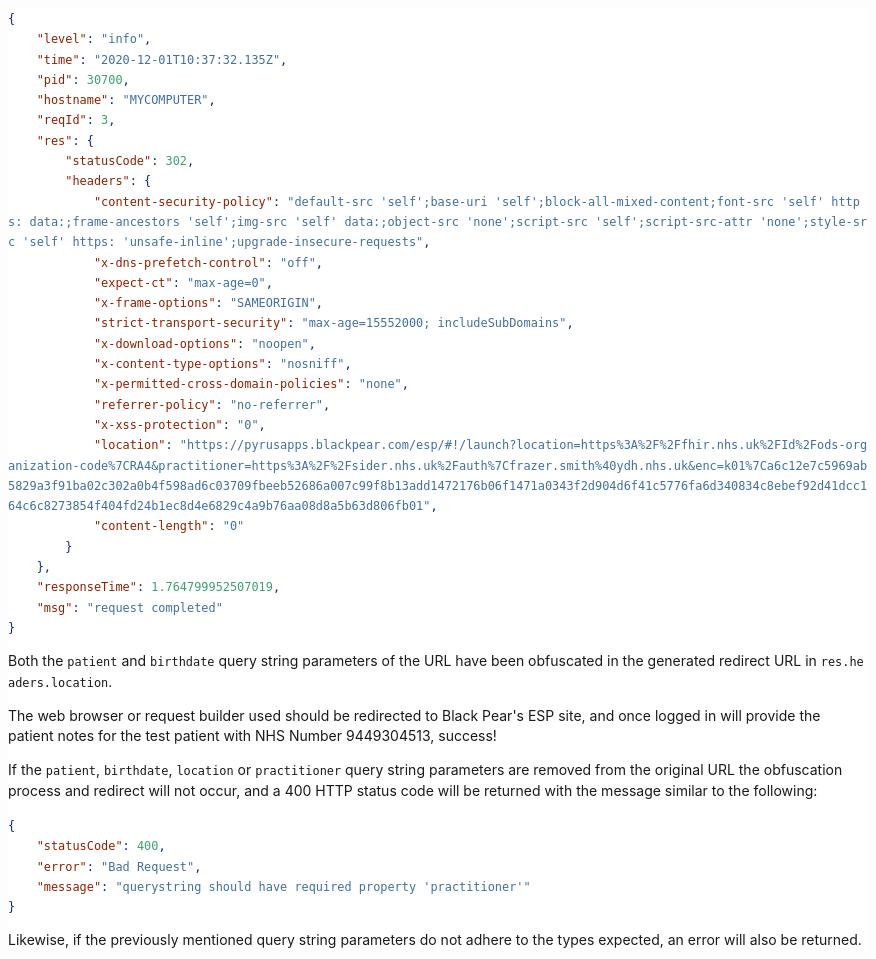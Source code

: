 ```json
{
	"level": "info",
	"time": "2020-12-01T10:37:32.135Z",
	"pid": 30700,
	"hostname": "MYCOMPUTER",
	"reqId": 3,
	"res": {
		"statusCode": 302,
		"headers": {
			"content-security-policy": "default-src 'self';base-uri 'self';block-all-mixed-content;font-src 'self' https: data:;frame-ancestors 'self';img-src 'self' data:;object-src 'none';script-src 'self';script-src-attr 'none';style-src 'self' https: 'unsafe-inline';upgrade-insecure-requests",
			"x-dns-prefetch-control": "off",
			"expect-ct": "max-age=0",
			"x-frame-options": "SAMEORIGIN",
			"strict-transport-security": "max-age=15552000; includeSubDomains",
			"x-download-options": "noopen",
			"x-content-type-options": "nosniff",
			"x-permitted-cross-domain-policies": "none",
			"referrer-policy": "no-referrer",
			"x-xss-protection": "0",
			"location": "https://pyrusapps.blackpear.com/esp/#!/launch?location=https%3A%2F%2Ffhir.nhs.uk%2FId%2Fods-organization-code%7CRA4&practitioner=https%3A%2F%2Fsider.nhs.uk%2Fauth%7Cfrazer.smith%40ydh.nhs.uk&enc=k01%7Ca6c12e7c5969ab5829a3f91ba02c302a0b4f598ad6c03709fbeeb52686a007c99f8b13add1472176b06f1471a0343f2d904d6f41c5776fa6d340834c8ebef92d41dcc164c6c8273854f404fd24b1ec8d4e6829c4a9b76aa08d8a5b63d806fb01",
			"content-length": "0"
		}
	},
	"responseTime": 1.764799952507019,
	"msg": "request completed"
}
```

Both the `patient` and `birthdate` query string parameters of the URL have been obfuscated in the generated redirect URL in `res.headers.location`.

The web browser or request builder used should be redirected to Black Pear's ESP site, and once logged in will provide the patient notes for the test patient with NHS Number 9449304513, success!

If the `patient`, `birthdate`, `location` or `practitioner` query string parameters are removed from the original URL the obfuscation process and redirect will not occur, and a 400 HTTP status code will be returned with the message similar to the following:

```json
{
	"statusCode": 400,
	"error": "Bad Request",
	"message": "querystring should have required property 'practitioner'"
}
```

Likewise, if the previously mentioned query string parameters do not adhere to the types expected, an error will also be returned.
